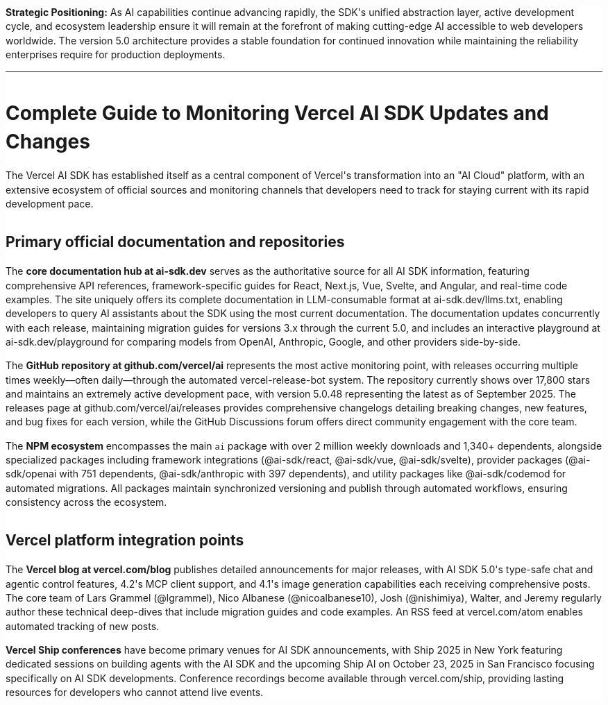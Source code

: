 **Strategic Positioning:** As AI capabilities continue advancing rapidly, the SDK's unified abstraction layer, active development cycle, and ecosystem leadership ensure it will remain at the forefront of making cutting-edge AI accessible to web developers worldwide. The version 5.0 architecture provides a stable foundation for continued innovation while maintaining the reliability enterprises require for production deployments.

---

# Complete Guide to Monitoring Vercel AI SDK Updates and Changes

The Vercel AI SDK has established itself as a central component of Vercel's transformation into an "AI Cloud" platform, with an extensive ecosystem of official sources and monitoring channels that developers need to track for staying current with its rapid development pace.

## Primary official documentation and repositories

The **core documentation hub at ai-sdk.dev** serves as the authoritative source for all AI SDK information, featuring comprehensive API references, framework-specific guides for React, Next.js, Vue, Svelte, and Angular, and real-time code examples. The site uniquely offers its complete documentation in LLM-consumable format at ai-sdk.dev/llms.txt, enabling developers to query AI assistants about the SDK using the most current documentation. The documentation updates concurrently with each release, maintaining migration guides for versions 3.x through the current 5.0, and includes an interactive playground at ai-sdk.dev/playground for comparing models from OpenAI, Anthropic, Google, and other providers side-by-side.

The **GitHub repository at github.com/vercel/ai** represents the most active monitoring point, with releases occurring multiple times weekly—often daily—through the automated vercel-release-bot system. The repository currently shows over 17,800 stars and maintains an extremely active development pace, with version 5.0.48 representing the latest as of September 2025. The releases page at github.com/vercel/ai/releases provides comprehensive changelogs detailing breaking changes, new features, and bug fixes for each version, while the GitHub Discussions forum offers direct community engagement with the core team.

The **NPM ecosystem** encompasses the main `ai` package with over 2 million weekly downloads and 1,340+ dependents, alongside specialized packages including framework integrations (@ai-sdk/react, @ai-sdk/vue, @ai-sdk/svelte), provider packages (@ai-sdk/openai with 751 dependents, @ai-sdk/anthropic with 397 dependents), and utility packages like @ai-sdk/codemod for automated migrations. All packages maintain synchronized versioning and publish through automated workflows, ensuring consistency across the ecosystem.

## Vercel platform integration points

The **Vercel blog at vercel.com/blog** publishes detailed announcements for major releases, with AI SDK 5.0's type-safe chat and agentic control features, 4.2's MCP client support, and 4.1's image generation capabilities each receiving comprehensive posts. The core team of Lars Grammel (@lgrammel), Nico Albanese (@nicoalbanese10), Josh (@nishimiya), Walter, and Jeremy regularly author these technical deep-dives that include migration guides and code examples. An RSS feed at vercel.com/atom enables automated tracking of new posts.

**Vercel Ship conferences** have become primary venues for AI SDK announcements, with Ship 2025 in New York featuring dedicated sessions on building agents with the AI SDK and the upcoming Ship AI on October 23, 2025 in San Francisco focusing specifically on AI SDK developments. Conference recordings become available through vercel.com/ship, providing lasting resources for developers who cannot attend live events.

